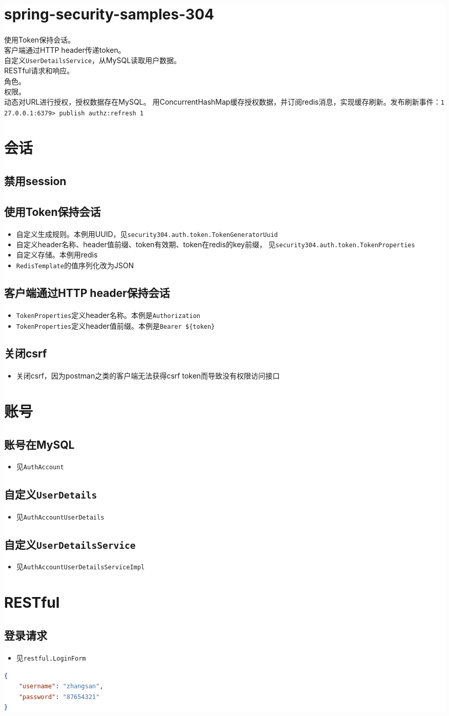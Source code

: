 # spring-security-samples-304
使用Token保持会话。  
客户端通过HTTP header传递token。  
自定义`UserDetailsService`，从MySQL读取用户数据。  
RESTful请求和响应。  
角色。  
权限。  
动态对URL进行授权，授权数据存在MySQL。
用ConcurrentHashMap缓存授权数据，并订阅redis消息，实现缓存刷新。发布刷新事件：`127.0.0.1:6379> publish authz:refresh 1`

# 会话
## 禁用session

## 使用Token保持会话
- 自定义生成规则。本例用UUID，见`security304.auth.token.TokenGeneratorUuid`
- 自定义header名称、header值前缀、token有效期、token在redis的key前缀， 见`security304.auth.token.TokenProperties`
- 自定义存储。本例用redis
- `RedisTemplate`的值序列化改为JSON

## 客户端通过HTTP header保持会话
- `TokenProperties`定义header名称。本例是`Authorization`
- `TokenProperties`定义header值前缀。本例是`Bearer ${token}`

## 关闭csrf
- 关闭csrf，因为postman之类的客户端无法获得csrf token而导致没有权限访问接口

# 账号
## 账号在MySQL
- 见`AuthAccount`

## 自定义`UserDetails`
- 见`AuthAccountUserDetails`

## 自定义`UserDetailsService`
- 见`AuthAccountUserDetailsServiceImpl`

# RESTful
## 登录请求
- 见`restful.LoginForm`  
```json
{
    "username": "zhangsan",
    "password": "87654321"
}
```
